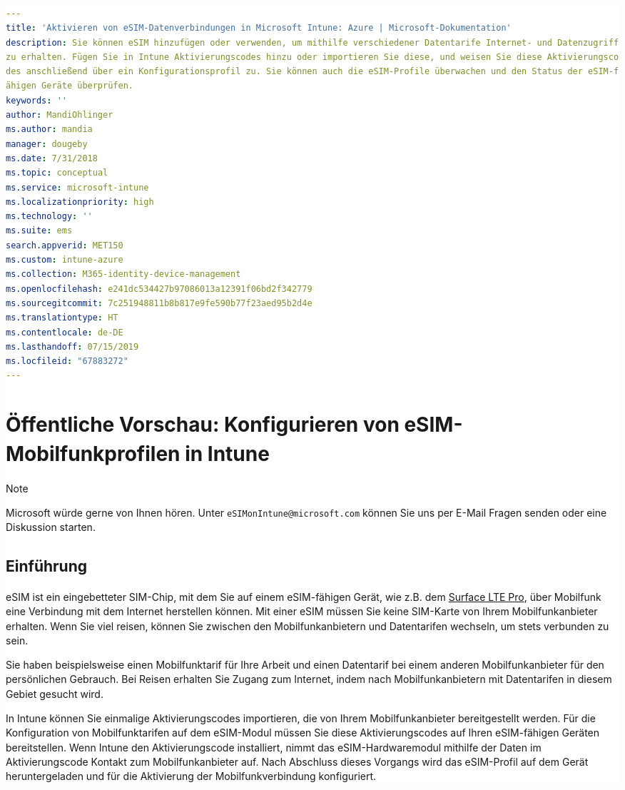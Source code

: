 ```yaml
---
title: 'Aktivieren von eSIM-Datenverbindungen in Microsoft Intune: Azure | Microsoft-Dokumentation'
description: Sie können eSIM hinzufügen oder verwenden, um mithilfe verschiedener Datentarife Internet- und Datenzugriff zu erhalten. Fügen Sie in Intune Aktivierungscodes hinzu oder importieren Sie diese, und weisen Sie diese Aktivierungscodes anschließend über ein Konfigurationsprofil zu. Sie können auch die eSIM-Profile überwachen und den Status der eSIM-fähigen Geräte überprüfen.
keywords: ''
author: MandiOhlinger
ms.author: mandia
manager: dougeby
ms.date: 7/31/2018
ms.topic: conceptual
ms.service: microsoft-intune
ms.localizationpriority: high
ms.technology: ''
ms.suite: ems
search.appverid: MET150
ms.custom: intune-azure
ms.collection: M365-identity-device-management
ms.openlocfilehash: e241dc534427b97086013a12391f06bd2f342779
ms.sourcegitcommit: 7c251948811b8b817e9fe590b77f23aed95b2d4e
ms.translationtype: HT
ms.contentlocale: de-DE
ms.lasthandoff: 07/15/2019
ms.locfileid: "67883272"
---
```

# <a name="configure-esim-cellular-profiles-in-intune---public-preview"></a>Öffentliche Vorschau: Konfigurieren von eSIM-Mobilfunkprofilen in Intune

> [!NOTE]
> Microsoft würde gerne von Ihnen hören. Unter `eSIMonIntune@microsoft.com` können Sie uns per E-Mail Fragen senden oder eine Diskussion starten.

## <a name="introduction"></a>Einführung

eSIM ist ein eingebetteter SIM-Chip, mit dem Sie auf einem eSIM-fähigen Gerät, wie z.B. dem [Surface LTE Pro](https://www.microsoft.com/surface/business/surface-pro), über Mobilfunk eine Verbindung mit dem Internet herstellen können. Mit einer eSIM müssen Sie keine SIM-Karte von Ihrem Mobilfunkanbieter erhalten. Wenn Sie viel reisen, können Sie zwischen den Mobilfunkanbietern und Datentarifen wechseln, um stets verbunden zu sein.

Sie haben beispielsweise einen Mobilfunktarif für Ihre Arbeit und einen Datentarif bei einem anderen Mobilfunkanbieter für den persönlichen Gebrauch. Bei Reisen erhalten Sie Zugang zum Internet, indem nach Mobilfunkanbietern mit Datentarifen in diesem Gebiet gesucht wird.

In Intune können Sie einmalige Aktivierungscodes importieren, die von Ihrem Mobilfunkanbieter bereitgestellt werden. Für die Konfiguration von Mobilfunktarifen auf dem eSIM-Modul müssen Sie diese Aktivierungscodes auf Ihren eSIM-fähigen Geräten bereitstellen. Wenn Intune den Aktivierungscode installiert, nimmt das eSIM-Hardwaremodul mithilfe der Daten im Aktivierungscode Kontakt zum Mobilfunkanbieter auf. Nach Abschluss dieses Vorgangs wird das eSIM-Profil auf dem Gerät heruntergeladen und für die Aktivierung der Mobilfunkverbindung konfiguriert.
